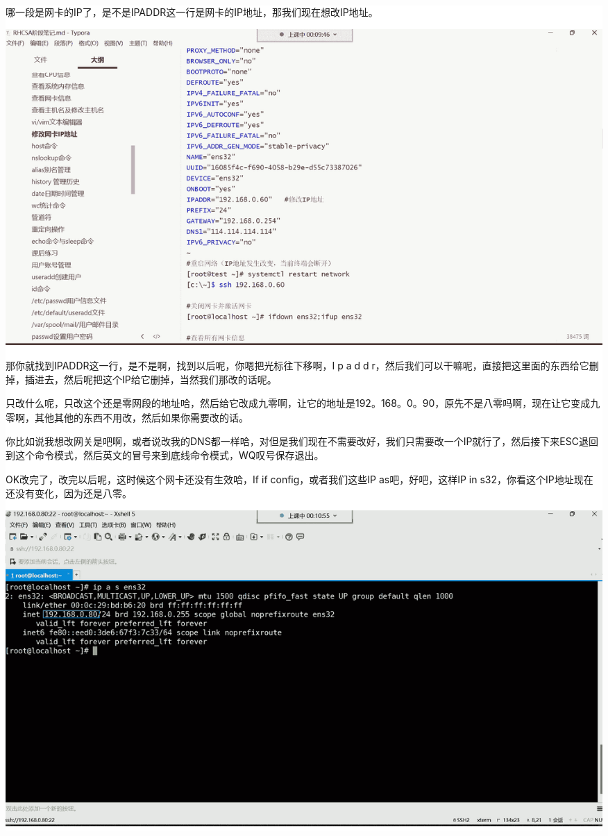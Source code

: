 哪一段是网卡的IP了，是不是IPADDR这一行是网卡的IP地址，那我们现在想改IP地址。

![](img/a4154a8de50d8831797c2138a5d55524_11.png)

那你就找到IPADDR这一行，是不是啊，找到以后呢，你嗯把光标往下移啊，I p a d d r，然后我们可以干嘛呢，直接把这里面的东西给它删掉，插进去，然后呢把这个IP给它删掉，当然我们那改的话呢。

只改什么呢，只改这个还是零网段的地址哈，然后给它改成九零啊，让它的地址是192。168。0。90，原先不是八零吗啊，现在让它变成九零啊，其他其他的东西不用改，然后如果你需要改的话。

你比如说我想改网关是吧啊，或者说改我的DNS都一样哈，对但是我们现在不需要改好，我们只需要改一个IP就行了，然后接下来ESC退回到这个命令模式，然后英文的冒号来到底线命令模式，WQ叹号保存退出。

OK改完了，改完以后呢，这时候这个网卡还没有生效哈，If if config，或者我们这些IP as吧，好吧，这样IP in s32，你看这个IP地址现在还没有变化，因为还是八零。



![](img/a4154a8de50d8831797c2138a5d55524_13.png)
